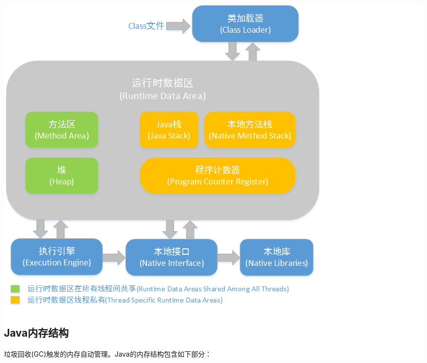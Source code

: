 ![MemoryModel5](./pic/MemoryModel5.png "MemoryModel5")

##  Java内存结构

垃圾回收(GC)触发的内存自动管理。Java的内存结构包含如下部分：